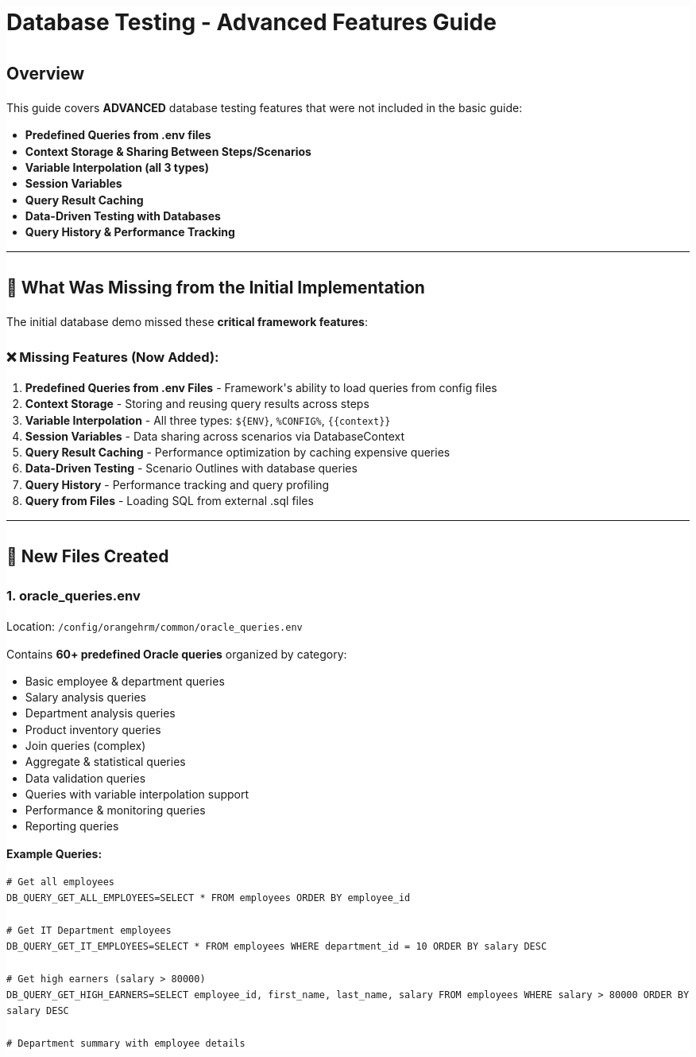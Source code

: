 # Database Testing - Advanced Features Guide

## Overview
This guide covers **ADVANCED** database testing features that were not included in the basic guide:
- **Predefined Queries from .env files**
- **Context Storage & Sharing Between Steps/Scenarios**
- **Variable Interpolation (all 3 types)**
- **Session Variables**
- **Query Result Caching**
- **Data-Driven Testing with Databases**
- **Query History & Performance Tracking**

---

## 🎯 What Was Missing from the Initial Implementation

The initial database demo missed these **critical framework features**:

### ❌ Missing Features (Now Added):
1. **Predefined Queries from .env Files** - Framework's ability to load queries from config files
2. **Context Storage** - Storing and reusing query results across steps
3. **Variable Interpolation** - All three types: `${ENV}`, `%CONFIG%`, `{{context}}`
4. **Session Variables** - Data sharing across scenarios via DatabaseContext
5. **Query Result Caching** - Performance optimization by caching expensive queries
6. **Data-Driven Testing** - Scenario Outlines with database queries
7. **Query History** - Performance tracking and query profiling
8. **Query from Files** - Loading SQL from external .sql files

---

## 📁 New Files Created

### 1. **oracle_queries.env**
Location: `/config/orangehrm/common/oracle_queries.env`

Contains **60+ predefined Oracle queries** organized by category:
- Basic employee & department queries
- Salary analysis queries
- Department analysis queries
- Product inventory queries
- Join queries (complex)
- Aggregate & statistical queries
- Data validation queries
- Queries with variable interpolation support
- Performance & monitoring queries
- Reporting queries

**Example Queries:**
```properties
# Get all employees
DB_QUERY_GET_ALL_EMPLOYEES=SELECT * FROM employees ORDER BY employee_id

# Get IT Department employees
DB_QUERY_GET_IT_EMPLOYEES=SELECT * FROM employees WHERE department_id = 10 ORDER BY salary DESC

# Get high earners (salary > 80000)
DB_QUERY_GET_HIGH_EARNERS=SELECT employee_id, first_name, last_name, salary FROM employees WHERE salary > 80000 ORDER BY salary DESC

# Department summary with employee details
```